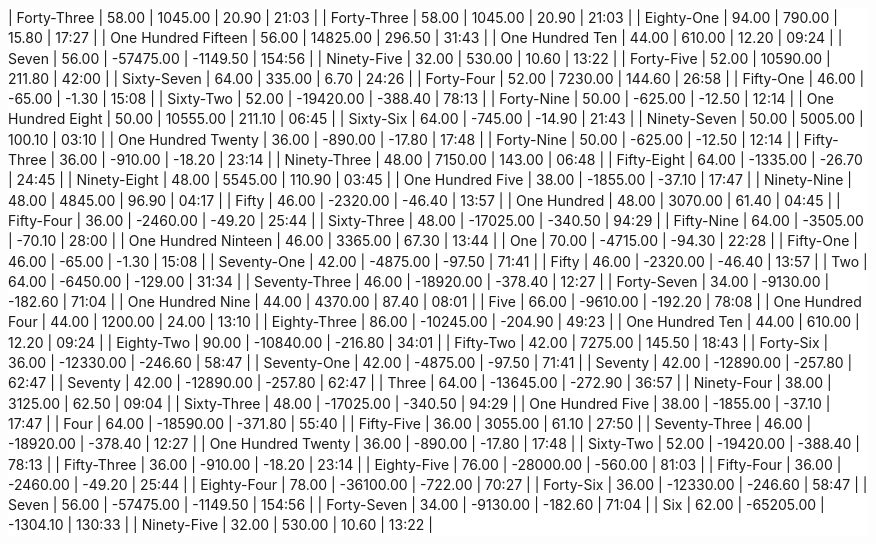 | Forty-Three | 58.00 | 1045.00 | 20.90 | 21:03 |     | Forty-Three | 58.00 | 1045.00 | 20.90 | 21:03 |
| Eighty-One | 94.00 | 790.00 | 15.80 | 17:27 |     | One Hundred Fifteen | 56.00 | 14825.00 | 296.50 | 31:43 |
| One Hundred Ten | 44.00 | 610.00 | 12.20 | 09:24 |     | Seven | 56.00 | -57475.00 | -1149.50 | 154:56 |
| Ninety-Five | 32.00 | 530.00 | 10.60 | 13:22 |     | Forty-Five | 52.00 | 10590.00 | 211.80 | 42:00 |
| Sixty-Seven | 64.00 | 335.00 | 6.70 | 24:26 |     | Forty-Four | 52.00 | 7230.00 | 144.60 | 26:58 |
| Fifty-One | 46.00 | -65.00 | -1.30 | 15:08 |     | Sixty-Two | 52.00 | -19420.00 | -388.40 | 78:13 |
| Forty-Nine | 50.00 | -625.00 | -12.50 | 12:14 |     | One Hundred Eight | 50.00 | 10555.00 | 211.10 | 06:45 |
| Sixty-Six | 64.00 | -745.00 | -14.90 | 21:43 |     | Ninety-Seven | 50.00 | 5005.00 | 100.10 | 03:10 |
| One Hundred Twenty | 36.00 | -890.00 | -17.80 | 17:48 |     | Forty-Nine | 50.00 | -625.00 | -12.50 | 12:14 |
| Fifty-Three | 36.00 | -910.00 | -18.20 | 23:14 |     | Ninety-Three | 48.00 | 7150.00 | 143.00 | 06:48 |
| Fifty-Eight | 64.00 | -1335.00 | -26.70 | 24:45 |     | Ninety-Eight | 48.00 | 5545.00 | 110.90 | 03:45 |
| One Hundred Five | 38.00 | -1855.00 | -37.10 | 17:47 |     | Ninety-Nine | 48.00 | 4845.00 | 96.90 | 04:17 |
| Fifty | 46.00 | -2320.00 | -46.40 | 13:57 |     | One Hundred | 48.00 | 3070.00 | 61.40 | 04:45 |
| Fifty-Four | 36.00 | -2460.00 | -49.20 | 25:44 |     | Sixty-Three | 48.00 | -17025.00 | -340.50 | 94:29 |
| Fifty-Nine | 64.00 | -3505.00 | -70.10 | 28:00 |     | One Hundred Ninteen | 46.00 | 3365.00 | 67.30 | 13:44 |
| One | 70.00 | -4715.00 | -94.30 | 22:28 |     | Fifty-One | 46.00 | -65.00 | -1.30 | 15:08 |
| Seventy-One | 42.00 | -4875.00 | -97.50 | 71:41 |     | Fifty | 46.00 | -2320.00 | -46.40 | 13:57 |
| Two | 64.00 | -6450.00 | -129.00 | 31:34 |     | Seventy-Three | 46.00 | -18920.00 | -378.40 | 12:27 |
| Forty-Seven | 34.00 | -9130.00 | -182.60 | 71:04 |     | One Hundred Nine | 44.00 | 4370.00 | 87.40 | 08:01 |
| Five | 66.00 | -9610.00 | -192.20 | 78:08 |     | One Hundred Four | 44.00 | 1200.00 | 24.00 | 13:10 |
| Eighty-Three | 86.00 | -10245.00 | -204.90 | 49:23 |     | One Hundred Ten | 44.00 | 610.00 | 12.20 | 09:24 |
| Eighty-Two | 90.00 | -10840.00 | -216.80 | 34:01 |     | Fifty-Two | 42.00 | 7275.00 | 145.50 | 18:43 |
| Forty-Six | 36.00 | -12330.00 | -246.60 | 58:47 |     | Seventy-One | 42.00 | -4875.00 | -97.50 | 71:41 |
| Seventy | 42.00 | -12890.00 | -257.80 | 62:47 |     | Seventy | 42.00 | -12890.00 | -257.80 | 62:47 |
| Three | 64.00 | -13645.00 | -272.90 | 36:57 |     | Ninety-Four | 38.00 | 3125.00 | 62.50 | 09:04 |
| Sixty-Three | 48.00 | -17025.00 | -340.50 | 94:29 |     | One Hundred Five | 38.00 | -1855.00 | -37.10 | 17:47 |
| Four | 64.00 | -18590.00 | -371.80 | 55:40 |     | Fifty-Five | 36.00 | 3055.00 | 61.10 | 27:50 |
| Seventy-Three | 46.00 | -18920.00 | -378.40 | 12:27 |     | One Hundred Twenty | 36.00 | -890.00 | -17.80 | 17:48 |
| Sixty-Two | 52.00 | -19420.00 | -388.40 | 78:13 |     | Fifty-Three | 36.00 | -910.00 | -18.20 | 23:14 |
| Eighty-Five | 76.00 | -28000.00 | -560.00 | 81:03 |     | Fifty-Four | 36.00 | -2460.00 | -49.20 | 25:44 |
| Eighty-Four | 78.00 | -36100.00 | -722.00 | 70:27 |     | Forty-Six | 36.00 | -12330.00 | -246.60 | 58:47 |
| Seven | 56.00 | -57475.00 | -1149.50 | 154:56 |     | Forty-Seven | 34.00 | -9130.00 | -182.60 | 71:04 |
| Six | 62.00 | -65205.00 | -1304.10 | 130:33 |     | Ninety-Five | 32.00 | 530.00 | 10.60 | 13:22 |
